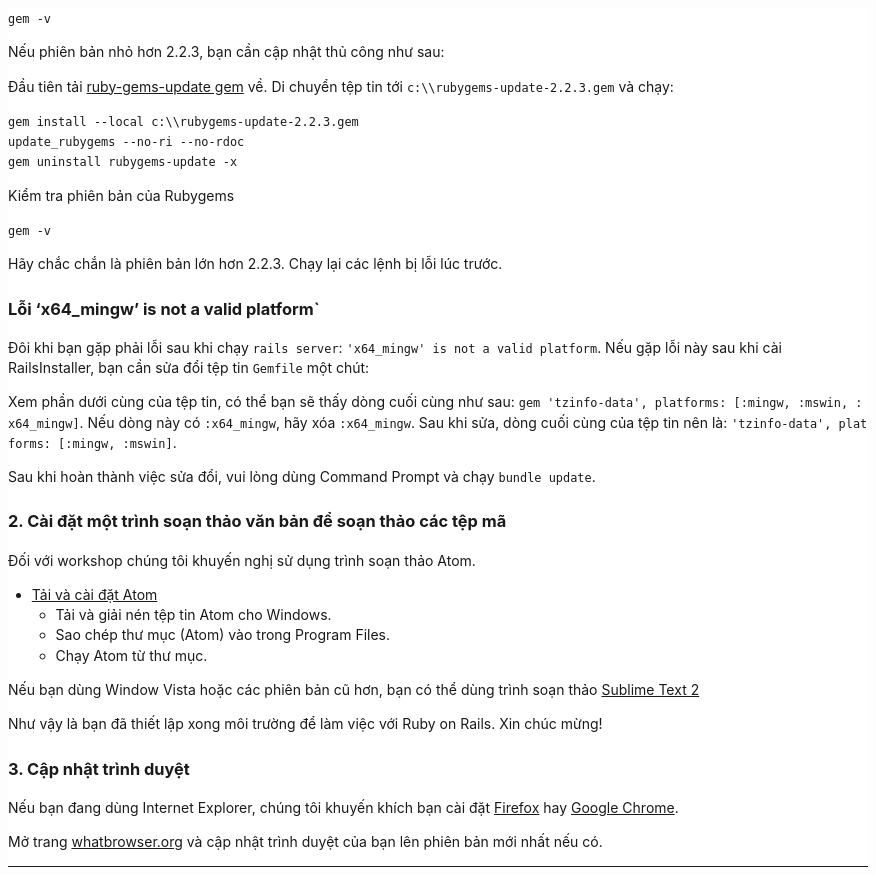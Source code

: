 ```shell
gem -v
```

Nếu phiên bản nhỏ hơn 2.2.3, bạn cần cập nhật thủ công như sau:

Đầu tiên tải [ruby-gems-update gem](https://github.com/rubygems/rubygems/releases/download/v2.2.3/rubygems-update-2.2.3.gem) về. Di chuyển tệp tin tới `c:\\rubygems-update-2.2.3.gem` và chạy:

```shell
gem install --local c:\\rubygems-update-2.2.3.gem
update_rubygems --no-ri --no-rdoc
gem uninstall rubygems-update -x
```

Kiểm tra phiên bản của Rubygems

```shell
gem -v
```

Hãy chắc chắn là phiên bản lớn hơn 2.2.3. Chạy lại các lệnh bị lỗi lúc trước.

### Lỗi ‘x64_mingw’ is not a valid platform`

Đôi khi bạn gặp phải lỗi sau khi chạy `rails server`: `'x64_mingw' is not a valid platform`. Nếu gặp lỗi này sau khi cài RailsInstaller, bạn cần sửa đổi tệp tin `Gemfile` một chút:

Xem phần dưới cùng của tệp tin, có thể bạn sẽ thấy dòng cuối cùng như sau: `gem 'tzinfo-data', platforms: [:mingw, :mswin, :x64_mingw]`. Nếu dòng này có `:x64_mingw`, hãy xóa `:x64_mingw`. Sau khi sửa, dòng cuối cùng của tệp tin nên là: `'tzinfo-data', platforms: [:mingw, :mswin]`.

Sau khi hoàn thành việc sửa đổi, vui lòng dùng Command Prompt và chạy `bundle update`.

### 2. Cài đặt một trình soạn thảo văn bản để soạn thảo các tệp mã

Đối với workshop chúng tôi khuyến nghị sử dụng trình soạn thảo Atom.

- [Tải và cài đặt Atom](https://github.com/atom/atom/releases/latest)
  - Tải và giải nén tệp tin Atom cho Windows.
  - Sao chép thư mục (Atom) vào trong Program Files.
  - Chạy Atom từ thư mục.

Nếu bạn dùng Window Vista hoặc các phiên bản cũ hơn, bạn có thể dùng trình soạn thảo [Sublime Text 2](http://www.sublimetext.com/2)

Như vậy là bạn đã thiết lập xong môi trường để làm việc với Ruby on Rails. Xin chúc mừng!

### 3. Cập nhật trình duyệt

Nếu bạn đang dùng Internet Explorer, chúng tôi khuyến khích bạn cài đặt [Firefox](http://guides.railsgirls.com/install/mozilla.org/firefox) hay [Google Chrome](http://guides.railsgirls.com/install/google.com/chrome).

Mở trang [whatbrowser.org](http://whatbrowser.org/) và cập nhật trình duyệt của bạn lên phiên bản mới nhất nếu có.

---
